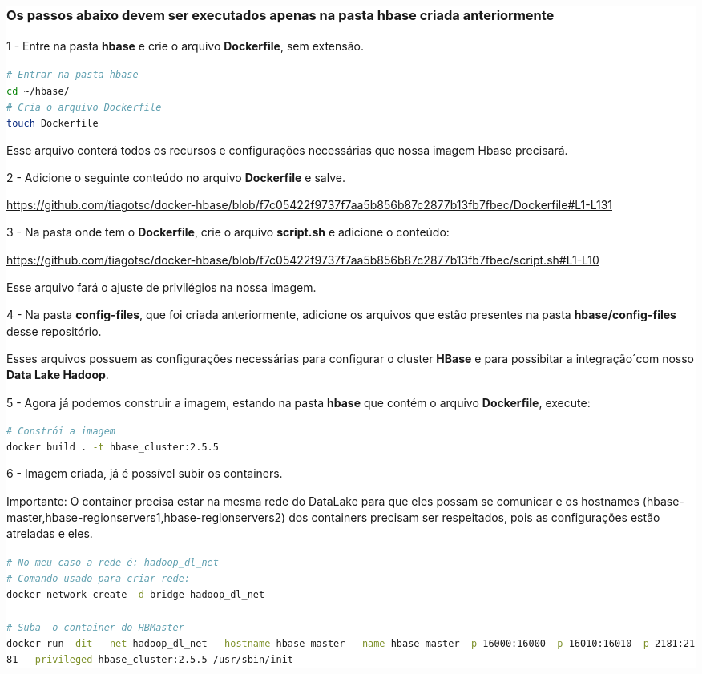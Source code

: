 
### Os passos abaixo devem ser executados apenas na pasta hbase criada anteriormente

1 - Entre na pasta **hbase** e crie o arquivo **Dockerfile**, sem extensão.

```bash
# Entrar na pasta hbase
cd ~/hbase/
# Cria o arquivo Dockerfile
touch Dockerfile
```

Esse arquivo conterá todos os recursos e configurações necessárias que nossa imagem Hbase precisará.

2 - Adicione o seguinte conteúdo no arquivo **Dockerfile** e salve.

https://github.com/tiagotsc/docker-hbase/blob/f7c05422f9737f7aa5b856b87c2877b13fb7fbec/Dockerfile#L1-L131

3 - Na pasta onde tem o **Dockerfile**, crie o arquivo **script.sh** e adicione o conteúdo:

https://github.com/tiagotsc/docker-hbase/blob/f7c05422f9737f7aa5b856b87c2877b13fb7fbec/script.sh#L1-L10

Esse arquivo fará o ajuste de privilégios na nossa imagem.

4 - Na pasta **config-files**, que foi criada anteriormente, adicione os arquivos que estão presentes na pasta **hbase/config-files** desse repositório.

Esses arquivos possuem as configurações necessárias para configurar o cluster **HBase** e para possibitar a integração´com nosso **Data Lake Hadoop**.

5 - Agora já podemos construir a imagem, estando na pasta **hbase** que contém o arquivo **Dockerfile**, execute:

```bash
# Constrói a imagem
docker build . -t hbase_cluster:2.5.5
```

6 - Imagem criada, já é possível subir os containers.

Importante: O container precisa estar na mesma rede do DataLake para que eles possam se comunicar e os hostnames (hbase-master,hbase-regionservers1,hbase-regionservers2) dos containers precisam ser respeitados, pois as configurações estão atreladas e eles.

````bash
# No meu caso a rede é: hadoop_dl_net
# Comando usado para criar rede: 
docker network create -d bridge hadoop_dl_net

# Suba  o container do HBMaster
docker run -dit --net hadoop_dl_net --hostname hbase-master --name hbase-master -p 16000:16000 -p 16010:16010 -p 2181:2181 --privileged hbase_cluster:2.5.5 /usr/sbin/init

````
